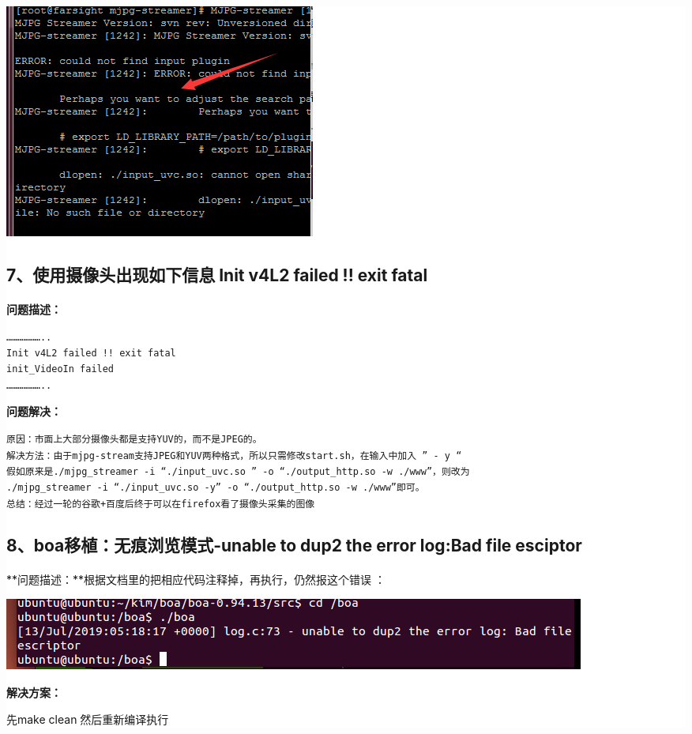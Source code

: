![image-20200115133758916](LV18_安防项目.assets/image-20200115133758916.png)

## 7、使用摄像头出现如下信息 Init v4L2 failed !! exit fatal

**问题描述：**

```
……………….. 
Init v4L2 failed !! exit fatal 
init_VideoIn failed 
………………..
```

**问题解决：**

```
原因：市面上大部分摄像头都是支持YUV的，而不是JPEG的。 
解决方法：由于mjpg-stream支持JPEG和YUV两种格式，所以只需修改start.sh，在输入中加入 ” - y “ 
假如原来是./mjpg_streamer -i “./input_uvc.so ” -o “./output_http.so -w ./www”，则改为 
./mjpg_streamer -i “./input_uvc.so -y” -o “./output_http.so -w ./www”即可。 
总结：经过一轮的谷歌+百度后终于可以在firefox看了摄像头采集的图像
```

## 8、boa移植：无痕浏览模式-unable to dup2 the error log:Bad file esciptor

**问题描述：**根据文档里的把相应代码注释掉，再执行，仍然报这个错误 ：

![image-20200115133924567](LV18_安防项目.assets/image-20200115133924567.png)

**解决方案：**

先make clean 然后重新编译执行
